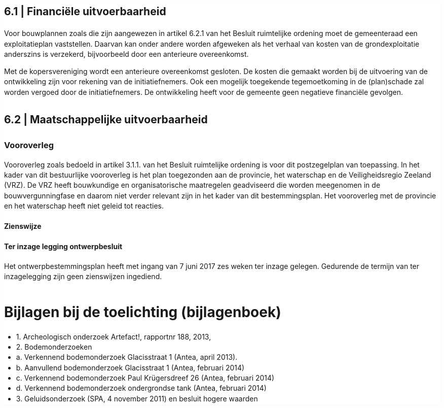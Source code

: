## <span id="page-28-1"></span>**6.1 | Financiële uitvoerbaarheid**

Voor bouwplannen zoals die zijn aangewezen in artikel 6.2.1 van het Besluit ruimtelijke ordening moet de gemeenteraad een exploitatieplan vaststellen. Daarvan kan onder andere worden afgeweken als het verhaal van kosten van de grondexploitatie anderszins is verzekerd, bijvoorbeeld door een anterieure overeenkomst.

Met de kopersvereniging wordt een anterieure overeenkomst gesloten. De kosten die gemaakt worden bij de uitvoering van de ontwikkeling zijn voor rekening van de initiatiefnemers. Ook een mogelijk toegekende tegemoetkoming in de (plan)schade zal worden vergoed door de initiatiefnemers. De ontwikkeling heeft voor de gemeente geen negatieve financiële gevolgen.

## <span id="page-28-2"></span>**6.2 | Maatschappelijke uitvoerbaarheid**

### Vooroverleg

Vooroverleg zoals bedoeld in artikel 3.1.1. van het Besluit ruimtelijke ordening is voor dit postzegelplan van toepassing. In het kader van dit bestuurlijke vooroverleg is het plan toegezonden aan de provincie, het waterschap en de Veiligheidsregio Zeeland (VRZ). De VRZ heeft bouwkundige en organisatorische maatregelen geadviseerd die worden meegenomen in de bouwvergunningfase en daarom niet verder relevant zijn in het kader van dit bestemmingsplan. Het vooroverleg met de provincie en het waterschap heeft niet geleid tot reacties.

#### Zienswijze

#### Ter inzage legging ontwerpbesluit

Het ontwerpbestemmingsplan heeft met ingang van 7 juni 2017 zes weken ter inzage gelegen. Gedurende de termijn van ter inzagelegging zijn geen zienswijzen ingediend.

# <span id="page-30-0"></span>**Bijlagen bij de toelichting (bijlagenboek)**

- <span id="page-30-1"></span>1. Archeologisch onderzoek Artefact!, rapportnr 188, 2013,
- <span id="page-30-2"></span>2. Bodemonderzoeken
- <span id="page-30-3"></span>a. Verkennend bodemonderzoek Glacisstraat 1 (Antea, april 2013).
- <span id="page-30-4"></span>b. Aanvullend bodemonderzoek Glacisstraat 1 (Antea, februari 2014)
- <span id="page-30-5"></span>c. Verkennend bodemonderzoek Paul Krügersdreef 26 (Antea, februari 2014)
- <span id="page-30-6"></span>d. Verkennend bodemonderzoek ondergrondse tank (Antea, februari 2014)
- <span id="page-30-7"></span>3. Geluidsonderzoek (SPA, 4 november 2011) en besluit hogere waarden